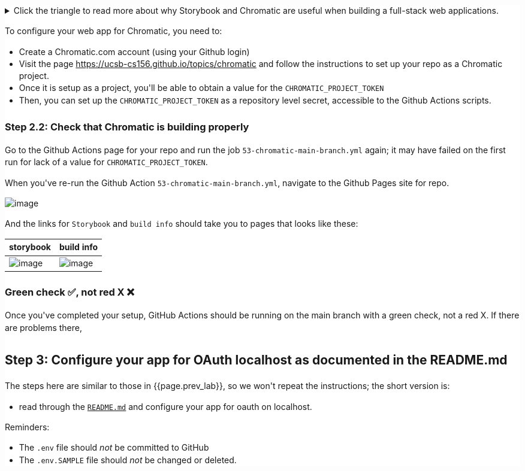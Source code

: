 <details markdown="1"><summary markdown="1">
Click the triangle to read more about why Storybook and Chromatic are useful when building a full-stack web applications.
</summary></details>

To configure your web app for Chromatic, you need to:
* Create a Chromatic.com account (using your Github login)
* Visit the page <https://ucsb-cs156.github.io/topics/chromatic> and follow the instructions to set up your repo as a Chromatic project.
* Once it is setup as a project, you'll be able to obtain a value for the `CHROMATIC_PROJECT_TOKEN`
* Then, you can set up the `CHROMATIC_PROJECT_TOKEN` as a repository level secret, accessible to the Github Actions scripts.



### Step 2.2: Check that Chromatic is building properly

Go to the Github Actions page for your repo and run  the job `53-chromatic-main-branch.yml` again; it may  have failed on the 
first run for lack of a value for  `CHROMATIC_PROJECT_TOKEN`.


When you've re-run the Github Action `53-chromatic-main-branch.yml`, navigate to the Github Pages site for repo.

<img width="412" alt="image" src="https://github.com/user-attachments/assets/6190a217-87d4-4058-a0c1-45a799df4292">

And the links for `Storybook` and `build info` should take you to pages that looks like these:

| storybook | build info |
|-|-|
| <img width="500" alt="image" src="https://github.com/user-attachments/assets/eaa1b86d-cd8a-449d-81bc-4fa813f51a7d"> | <img width="500" alt="image" src="https://github.com/user-attachments/assets/bb041223-49e7-4b4f-a831-5033a6b4425e"> |


### Green check ✅, not red X ❌

Once you've completed your setup, GitHub Actions should be running on the main branch with a green check, not a red X.  If there are problems there,


## Step 3: Configure your app for OAuth localhost as documented in the README.md


The steps here are similar to those in {{page.prev_lab}}, so we won't repeat the instructions; the short version is: 

* read through the [`README.md`]({{page.starter_repo}}/blob/main/README.md) and configure your app for oauth on localhost.

Reminders:

* The `.env` file  should *not* be committed to GitHub
* The `.env.SAMPLE` file should *not* be changed or deleted.
